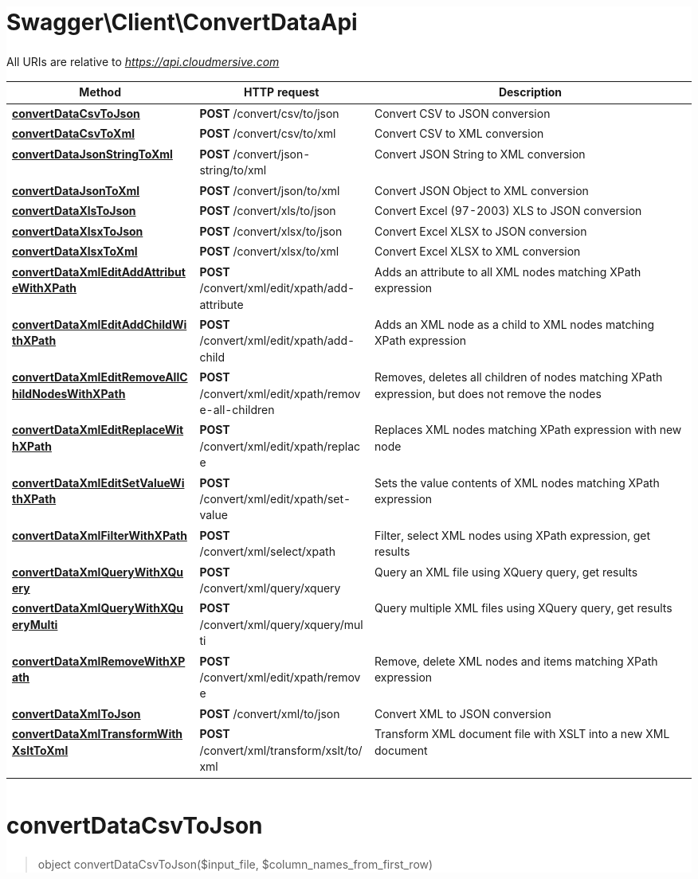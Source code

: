 # Swagger\Client\ConvertDataApi

All URIs are relative to *https://api.cloudmersive.com*

Method | HTTP request | Description
------------- | ------------- | -------------
[**convertDataCsvToJson**](ConvertDataApi.md#convertDataCsvToJson) | **POST** /convert/csv/to/json | Convert CSV to JSON conversion
[**convertDataCsvToXml**](ConvertDataApi.md#convertDataCsvToXml) | **POST** /convert/csv/to/xml | Convert CSV to XML conversion
[**convertDataJsonStringToXml**](ConvertDataApi.md#convertDataJsonStringToXml) | **POST** /convert/json-string/to/xml | Convert JSON String to XML conversion
[**convertDataJsonToXml**](ConvertDataApi.md#convertDataJsonToXml) | **POST** /convert/json/to/xml | Convert JSON Object to XML conversion
[**convertDataXlsToJson**](ConvertDataApi.md#convertDataXlsToJson) | **POST** /convert/xls/to/json | Convert Excel (97-2003) XLS to JSON conversion
[**convertDataXlsxToJson**](ConvertDataApi.md#convertDataXlsxToJson) | **POST** /convert/xlsx/to/json | Convert Excel XLSX to JSON conversion
[**convertDataXlsxToXml**](ConvertDataApi.md#convertDataXlsxToXml) | **POST** /convert/xlsx/to/xml | Convert Excel XLSX to XML conversion
[**convertDataXmlEditAddAttributeWithXPath**](ConvertDataApi.md#convertDataXmlEditAddAttributeWithXPath) | **POST** /convert/xml/edit/xpath/add-attribute | Adds an attribute to all XML nodes matching XPath expression
[**convertDataXmlEditAddChildWithXPath**](ConvertDataApi.md#convertDataXmlEditAddChildWithXPath) | **POST** /convert/xml/edit/xpath/add-child | Adds an XML node as a child to XML nodes matching XPath expression
[**convertDataXmlEditRemoveAllChildNodesWithXPath**](ConvertDataApi.md#convertDataXmlEditRemoveAllChildNodesWithXPath) | **POST** /convert/xml/edit/xpath/remove-all-children | Removes, deletes all children of nodes matching XPath expression, but does not remove the nodes
[**convertDataXmlEditReplaceWithXPath**](ConvertDataApi.md#convertDataXmlEditReplaceWithXPath) | **POST** /convert/xml/edit/xpath/replace | Replaces XML nodes matching XPath expression with new node
[**convertDataXmlEditSetValueWithXPath**](ConvertDataApi.md#convertDataXmlEditSetValueWithXPath) | **POST** /convert/xml/edit/xpath/set-value | Sets the value contents of XML nodes matching XPath expression
[**convertDataXmlFilterWithXPath**](ConvertDataApi.md#convertDataXmlFilterWithXPath) | **POST** /convert/xml/select/xpath | Filter, select XML nodes using XPath expression, get results
[**convertDataXmlQueryWithXQuery**](ConvertDataApi.md#convertDataXmlQueryWithXQuery) | **POST** /convert/xml/query/xquery | Query an XML file using XQuery query, get results
[**convertDataXmlQueryWithXQueryMulti**](ConvertDataApi.md#convertDataXmlQueryWithXQueryMulti) | **POST** /convert/xml/query/xquery/multi | Query multiple XML files using XQuery query, get results
[**convertDataXmlRemoveWithXPath**](ConvertDataApi.md#convertDataXmlRemoveWithXPath) | **POST** /convert/xml/edit/xpath/remove | Remove, delete XML nodes and items matching XPath expression
[**convertDataXmlToJson**](ConvertDataApi.md#convertDataXmlToJson) | **POST** /convert/xml/to/json | Convert XML to JSON conversion
[**convertDataXmlTransformWithXsltToXml**](ConvertDataApi.md#convertDataXmlTransformWithXsltToXml) | **POST** /convert/xml/transform/xslt/to/xml | Transform XML document file with XSLT into a new XML document


# **convertDataCsvToJson**
> object convertDataCsvToJson($input_file, $column_names_from_first_row)
